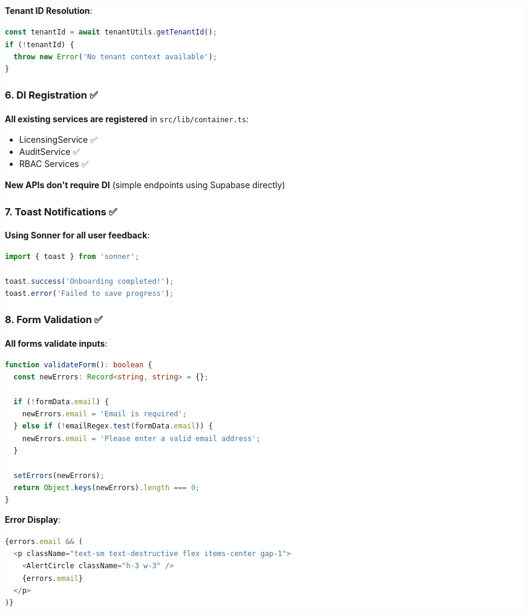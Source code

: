 **Tenant ID Resolution**:
```typescript
const tenantId = await tenantUtils.getTenantId();
if (!tenantId) {
  throw new Error('No tenant context available');
}
```

### 6. DI Registration ✅

**All existing services are registered** in `src/lib/container.ts`:
- LicensingService ✅
- AuditService ✅
- RBAC Services ✅

**New APIs don't require DI** (simple endpoints using Supabase directly)

### 7. Toast Notifications ✅

**Using Sonner for all user feedback**:
```typescript
import { toast } from 'sonner';

toast.success('Onboarding completed!');
toast.error('Failed to save progress');
```

### 8. Form Validation ✅

**All forms validate inputs**:
```typescript
function validateForm(): boolean {
  const newErrors: Record<string, string> = {};

  if (!formData.email) {
    newErrors.email = 'Email is required';
  } else if (!emailRegex.test(formData.email)) {
    newErrors.email = 'Please enter a valid email address';
  }

  setErrors(newErrors);
  return Object.keys(newErrors).length === 0;
}
```

**Error Display**:
```typescript
{errors.email && (
  <p className="text-sm text-destructive flex items-center gap-1">
    <AlertCircle className="h-3 w-3" />
    {errors.email}
  </p>
)}
```
